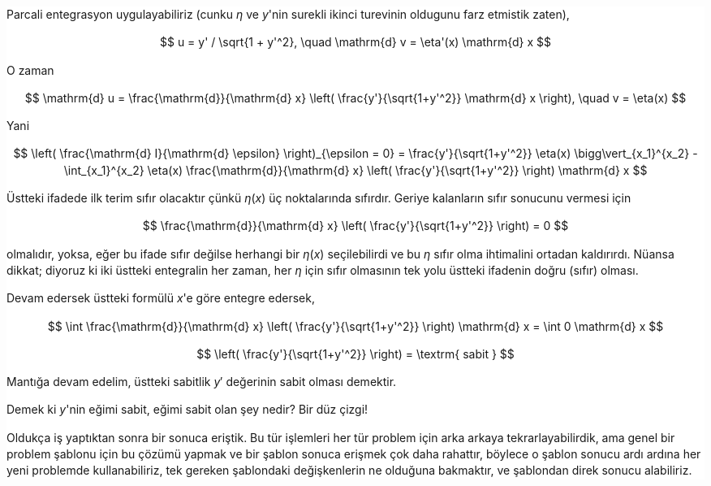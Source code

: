 Parcali entegrasyon uygulayabiliriz (cunku $\eta$ ve $y$'nin surekli ikinci
turevinin oldugunu farz etmistik zaten),

$$
u = y' / \sqrt{1 + y'^2}, \quad \mathrm{d} v = \eta'(x) \mathrm{d} x
$$

O zaman 

$$
\mathrm{d} u = \frac{\mathrm{d}}{\mathrm{d} x} \left( \frac{y'}{\sqrt{1+y'^2}} \mathrm{d} x \right),
\quad 
v = \eta(x)
$$

Yani

$$
\left( \frac{\mathrm{d} I}{\mathrm{d} \epsilon} \right)_{\epsilon = 0} =
\frac{y'}{\sqrt{1+y'^2}} \eta(x) \bigg\vert_{x_1}^{x_2} -
\int_{x_1}^{x_2} \eta(x) \frac{\mathrm{d}}{\mathrm{d} x} \left( \frac{y'}{\sqrt{1+y'^2}} \right)
\mathrm{d} x
$$

Üstteki ifadede ilk terim sıfır olacaktır çünkü $\eta(x)$ üç noktalarında
sıfırdır. Geriye kalanların sıfır sonucunu vermesi için 

$$
\frac{\mathrm{d}}{\mathrm{d} x} \left( \frac{y'}{\sqrt{1+y'^2}} \right) = 0
$$

olmalıdır, yoksa, eğer bu ifade sıfır değilse herhangi bir $\eta(x)$
seçilebilirdi ve bu $\eta$ sıfır olma ihtimalini ortadan kaldırırdı. Nüansa
dikkat; diyoruz ki iki üstteki entegralin her zaman, her $\eta$ için sıfır
olmasının tek yolu üstteki ifadenin doğru (sıfır) olması.

Devam edersek üstteki formülü $x$'e göre entegre edersek, 

$$
\int \frac{\mathrm{d}}{\mathrm{d} x} \left( \frac{y'}{\sqrt{1+y'^2}} \right) \mathrm{d} x = \int
0 \mathrm{d} x 
$$

$$
\left( \frac{y'}{\sqrt{1+y'^2}} \right) = \textrm{ sabit }
$$

Mantığa devam edelim, üstteki sabitlik $y'$ değerinin sabit olması
demektir. 

Demek ki $y$'nin eğimi sabit, eğimi sabit olan şey nedir? Bir düz çizgi! 

Oldukça iş yaptıktan sonra bir sonuca eriştik. Bu tür işlemleri her tür
problem için arka arkaya tekrarlayabilirdik, ama genel bir problem şablonu
için bu çözümü yapmak ve bir şablon sonuca erişmek çok daha rahattır,
böylece o şablon sonucu ardı ardına her yeni problemde kullanabiliriz, tek
gereken şablondaki değişkenlerin ne olduğuna bakmaktır, ve şablondan direk
sonucu alabiliriz.
